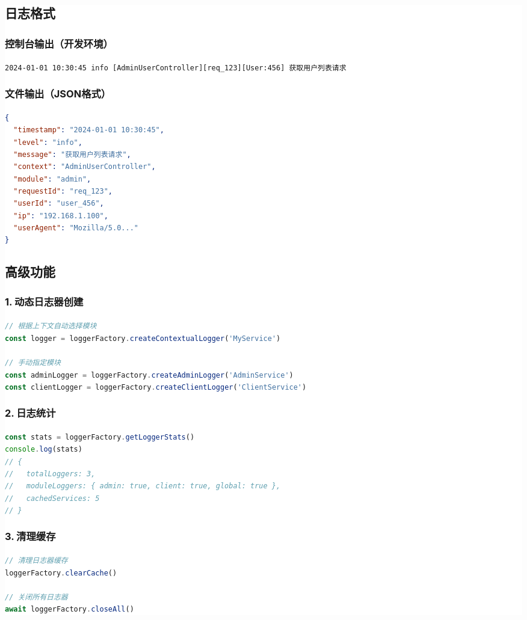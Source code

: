 ## 日志格式

### 控制台输出（开发环境）

```
2024-01-01 10:30:45 info [AdminUserController][req_123][User:456] 获取用户列表请求
```

### 文件输出（JSON格式）

```json
{
  "timestamp": "2024-01-01 10:30:45",
  "level": "info",
  "message": "获取用户列表请求",
  "context": "AdminUserController",
  "module": "admin",
  "requestId": "req_123",
  "userId": "user_456",
  "ip": "192.168.1.100",
  "userAgent": "Mozilla/5.0..."
}
```

## 高级功能

### 1. 动态日志器创建

```typescript
// 根据上下文自动选择模块
const logger = loggerFactory.createContextualLogger('MyService')

// 手动指定模块
const adminLogger = loggerFactory.createAdminLogger('AdminService')
const clientLogger = loggerFactory.createClientLogger('ClientService')
```

### 2. 日志统计

```typescript
const stats = loggerFactory.getLoggerStats()
console.log(stats)
// {
//   totalLoggers: 3,
//   moduleLoggers: { admin: true, client: true, global: true },
//   cachedServices: 5
// }
```

### 3. 清理缓存

```typescript
// 清理日志器缓存
loggerFactory.clearCache()

// 关闭所有日志器
await loggerFactory.closeAll()
```
